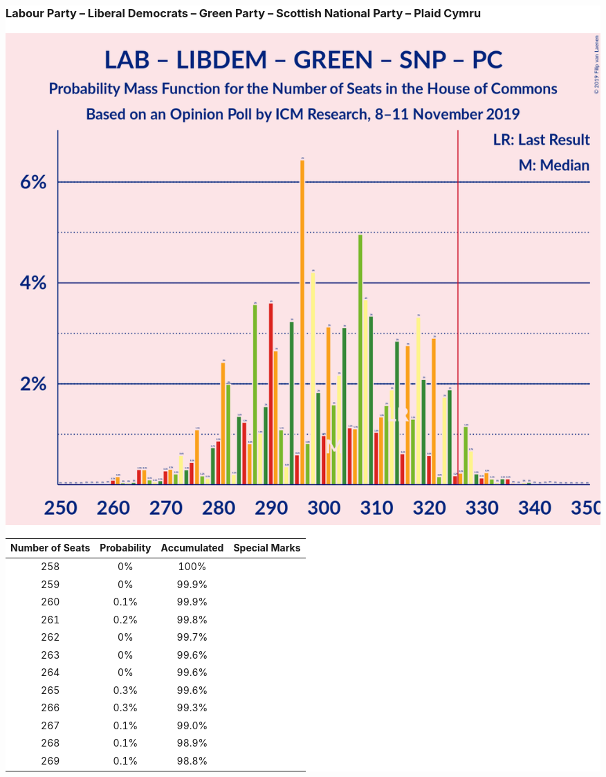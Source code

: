 ### Labour Party – Liberal Democrats – Green Party – Scottish National Party – Plaid Cymru

![Graph with seats probability mass function not yet produced](2019-11-11-ICMResearch-coalitions-seats-pmf-lab–libdem–green–snp–pc.png "Seats Probability Mass Function")

| Number of Seats | Probability | Accumulated | Special Marks |
|:---------------:|:-----------:|:-----------:|:-------------:|
| 258 | 0% | 100% |  |
| 259 | 0% | 99.9% |  |
| 260 | 0.1% | 99.9% |  |
| 261 | 0.2% | 99.8% |  |
| 262 | 0% | 99.7% |  |
| 263 | 0% | 99.6% |  |
| 264 | 0% | 99.6% |  |
| 265 | 0.3% | 99.6% |  |
| 266 | 0.3% | 99.3% |  |
| 267 | 0.1% | 99.0% |  |
| 268 | 0.1% | 98.9% |  |
| 269 | 0.1% | 98.8% |  |